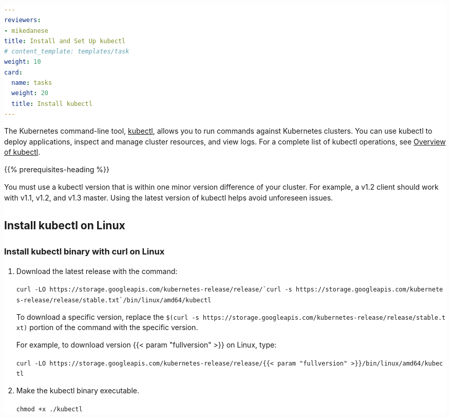 ```yaml
---
reviewers:
- mikedanese
title: Install and Set Up kubectl
# content_template: templates/task
weight: 10
card:
  name: tasks
  weight: 20
  title: Install kubectl
---
```



The Kubernetes command-line tool, [kubectl](/docs/user-guide/kubectl/), allows you to run commands against Kubernetes clusters. You can use kubectl to deploy applications, inspect and manage cluster resources, and view logs. For a complete list of kubectl operations, see [Overview of kubectl](/docs/reference/kubectl/overview/).


{{% prerequisites-heading %}}

You must use a kubectl version that is within one minor version difference of your cluster. For example, a v1.2 client should work with v1.1, v1.2, and v1.3 master. Using the latest version of kubectl helps avoid unforeseen issues.




## Install kubectl on Linux

### Install kubectl binary with curl on Linux

1. Download the latest release with the command:

    ```
    curl -LO https://storage.googleapis.com/kubernetes-release/release/`curl -s https://storage.googleapis.com/kubernetes-release/release/stable.txt`/bin/linux/amd64/kubectl
    ```

    To download a specific version, replace the `$(curl -s https://storage.googleapis.com/kubernetes-release/release/stable.txt)` portion of the command with the specific version.

    For example, to download version {{< param "fullversion" >}} on Linux, type:
    
    ```
    curl -LO https://storage.googleapis.com/kubernetes-release/release/{{< param "fullversion" >}}/bin/linux/amd64/kubectl
    ```

2. Make the kubectl binary executable.

    ```
    chmod +x ./kubectl
    ```
